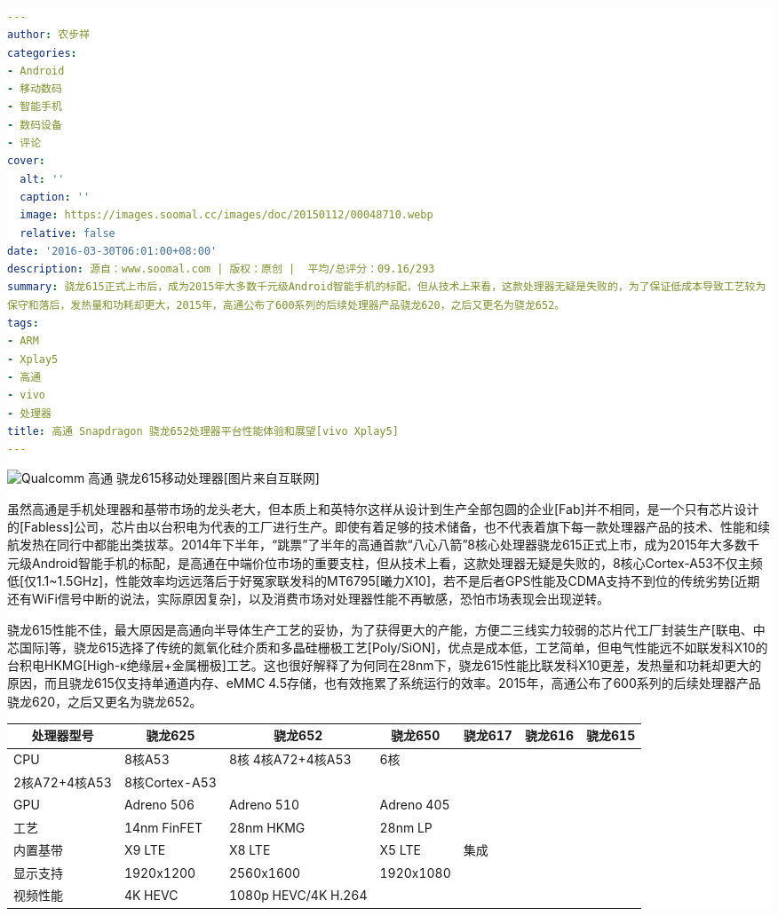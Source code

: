 ```yaml
---
author: 农步祥
categories:
- Android
- 移动数码
- 智能手机
- 数码设备
- 评论
cover:
  alt: ''
  caption: ''
  image: https://images.soomal.cc/images/doc/20150112/00048710.webp
  relative: false
date: '2016-03-30T06:01:00+08:00'
description: 源自：www.soomal.com | 版权：原创 |  平均/总评分：09.16/293
summary: 骁龙615正式上市后，成为2015年大多数千元级Android智能手机的标配，但从技术上来看，这款处理器无疑是失败的，为了保证低成本导致工艺较为保守和落后，发热量和功耗却更大，2015年，高通公布了600系列的后续处理器产品骁龙620，之后又更名为骁龙652。
tags:
- ARM
- Xplay5
- 高通
- vivo
- 处理器
title: 高通 Snapdragon 骁龙652处理器平台性能体验和展望[vivo Xplay5]
---
```


![Qualcomm 高通 骁龙615移动处理器[图片来自互联网]](https://images.soomal.cc/images/doc/20150112/00048697_01.webp)



虽然高通是手机处理器和基带市场的龙头老大，但本质上和英特尔这样从设计到生产全部包圆的企业[Fab]并不相同，是一个只有芯片设计的[Fabless]公司，芯片由以台积电为代表的工厂进行生产。即使有着足够的技术储备，也不代表着旗下每一款处理器产品的技术、性能和续航发热在同行中都能出类拔萃。2014年下半年，“跳票”了半年的高通首款“八心八箭”8核心处理器骁龙615正式上市，成为2015年大多数千元级Android智能手机的标配，是高通在中端价位市场的重要支柱，但从技术上看，这款处理器无疑是失败的，8核心Cortex-A53不仅主频低[仅1.1~1.5GHz]，性能效率均远远落后于好冤家联发科的MT6795[曦力X10]，若不是后者GPS性能及CDMA支持不到位的传统劣势[近期还有WiFi信号中断的说法，实际原因复杂]，以及消费市场对处理器性能不再敏感，恐怕市场表现会出现逆转。



骁龙615性能不佳，最大原因是高通向半导体生产工艺的妥协，为了获得更大的产能，方便二三线实力较弱的芯片代工厂封装生产[联电、中芯国际]等，骁龙615选择了传统的氮氧化硅介质和多晶硅栅极工艺[Poly/SiON]，优点是成本低，工艺简单，但电气性能远不如联发科X10的台积电HKMG[High-κ绝缘层+金属栅极]工艺。这也很好解释了为何同在28nm下，骁龙615性能比联发科X10更差，发热量和功耗却更大的原因，而且骁龙615仅支持单通道内存、eMMC 4.5存储，也有效拖累了系统运行的效率。2015年，高通公布了600系列的后续处理器产品骁龙620，之后又更名为骁龙652。



| 处理器型号 | 骁龙625 | 骁龙652 | 骁龙650 | 骁龙617 | 骁龙616 | 骁龙615 |
| --- | --- | --- | --- | --- | --- | --- |
| CPU | 8核A53 | 8核 4核A72+4核A53 | 6核
2核A72+4核A53 | 8核Cortex-A53 |
| GPU | Adreno 506 | Adreno 510 | Adreno 405 |
| 工艺 | 14nm FinFET | 28nm HKMG | 28nm LP |
| 内置基带 | X9 LTE | X8 LTE | X5 LTE | 集成 |
| 显示支持 | 1920x1200 | 2560x1600 | 1920x1080 |
| 视频性能 | 4K HEVC | 1080p HEVC/4K H.264 |
